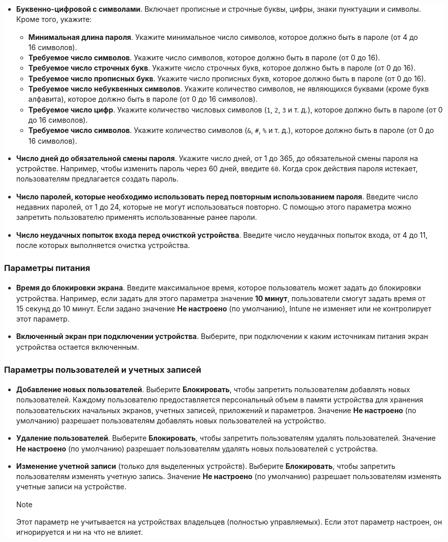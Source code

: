   - **Буквенно-цифровой с символами**. Включает прописные и строчные буквы, цифры, знаки пунктуации и символы. Кроме того, укажите:

    - **Минимальная длина пароля**. Укажите минимальное число символов, которое должно быть в пароле (от 4 до 16 символов).
    - **Требуемое число символов**. Укажите число символов, которое должно быть в пароле (от 0 до 16).
    - **Требуемое число строчных букв**. Укажите число строчных букв, которое должно быть в пароле (от 0 до 16).
    - **Требуемое число прописных букв**. Укажите число прописных букв, которое должно быть в пароле (от 0 до 16).
    - **Требуемое число небуквенных символов**. Укажите количество символов, не являющихся буквами (кроме букв алфавита), которое должно быть в пароле (от 0 до 16 символов).
    - **Требуемое число цифр**. Укажите количество числовых символов (`1`, `2`, `3` и т. д.), которое должно быть в пароле (от 0 до 16 символов).
    - **Требуемое число символов**. Укажите количество символов (`&`, `#`, `%` и т. д.), которое должно быть в пароле (от 0 до 16 символов).

- **Число дней до обязательной смены пароля**. Укажите число дней, от 1 до 365, до обязательной смены пароля на устройстве. Например, чтобы изменить пароль через 60 дней, введите `60`. Когда срок действия пароля истекает, пользователям предлагается создать пароль.
- **Число паролей, которые необходимо использовать перед повторным использованием пароля**. Введите число недавних паролей, от 1 до 24, которые не могут использоваться повторно. С помощью этого параметра можно запретить пользователю применять использованные ранее пароли.
- **Число неудачных попыток входа перед очисткой устройства**. Введите число неудачных попыток входа, от 4 до 11, после которых выполняется очистка устройства.

### <a name="power-settings"></a>Параметры питания

- **Время до блокировки экрана**. Введите максимальное время, которое пользователь может задать до блокировки устройства. Например, если задать для этого параметра значение **10 минут**, пользователи смогут задать время от 15 секунд до 10 минут. Если задано значение **Не настроено** (по умолчанию), Intune не изменяет или не контролирует этот параметр.

- **Включенный экран при подключении устройства**. Выберите, при подключении к каким источникам питания экран устройства остается включенным.

### <a name="users-and-accounts-settings"></a>Параметры пользователей и учетных записей

- **Добавление новых пользователей**. Выберите **Блокировать**, чтобы запретить пользователям добавлять новых пользователей. Каждому пользователю предоставляется персональный объем в памяти устройства для хранения пользовательских начальных экранов, учетных записей, приложений и параметров. Значение **Не настроено** (по умолчанию) разрешает пользователям добавлять новых пользователей на устройство.
- **Удаление пользователей**. Выберите **Блокировать**, чтобы запретить пользователям удалять пользователей. Значение **Не настроено** (по умолчанию) разрешает пользователям удалять новых пользователей с устройства.
- **Изменение учетной записи** (только для выделенных устройств). Выберите **Блокировать**, чтобы запретить пользователям изменять учетную запись. Значение **Не настроено** (по умолчанию) разрешает пользователям изменять учетные записи на устройстве.

  > [!NOTE]
  > Этот параметр не учитывается на устройствах владельцев (полностью управляемых). Если этот параметр настроен, он игнорируется и ни на что не влияет.
